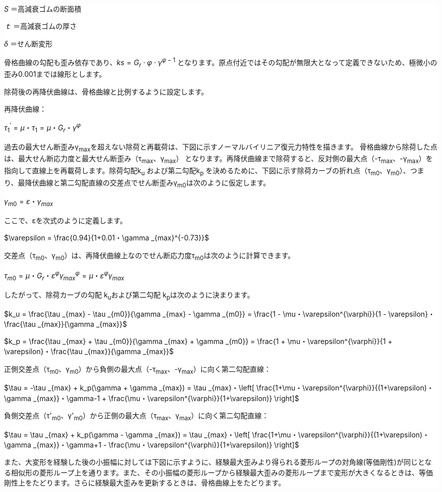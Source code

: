 $S$ ＝高減衰ゴムの断面積

 $ｔ$ ＝高減衰ゴムの厚さ

 $δ$ ＝せん断変形

 骨格曲線の勾配も歪み依存であり、$ks = G_r \cdot \varphi \cdot \gamma^{\varphi-1}$
 となります。原点付近ではその勾配が無限大となって定義できないため、極微小の歪み0.001までは線形とします。

 除荷後の再降伏曲線は、骨格曲線と比例するように設定します。

 再降伏曲線：

${\tau _1}^{'} = \mu・\tau _1 = \mu・G_r・\gamma^{\varphi}$

 過去の最大せん断歪みγ<sub>max</sub>を超えない除荷と再載荷は、下図に示すノーマルバイリニア復元力特性を描きます。
 骨格曲線から除荷した点は、最大せん断応力度と最大せん断歪み（τ<sub>max</sub>、γ<sub>max</sub>）
 となります。再降伏曲線まで除荷すると、反対側の最大点（-τ<sub>max</sub>、-γ<sub>max</sub>）を指向して直線上を再載荷します。除荷勾配k<sub>u</sub>
 および第二勾配k<sub>p</sub>
 を決めるために、下図に示す除荷カーブの折れ点（τ<sub>m0</sub>、γ<sub>m0</sub>）、つまり、最降伏曲線と第二勾配直線の交差点でせん断歪みγ<sub>m0</sub>は次のように仮定します。

$\gamma _{m0} = \varepsilon・\gamma _{max}$

 ここで、εを次式のように定義します。

$\varepsilon = \frac{0.94}{1+0.01・\gamma _{max}^{-0.73}}$

 交差点（τ<sub>m0</sub>、γ<sub>m0</sub>）は、再降伏曲線上なのでせん断応力度τ<sub>m0</sub>は次のように計算できます。

$\tau _{m0} = \mu・G_r・\varepsilon^{\varphi} \gamma _{max}^{\varphi} = \mu・\varepsilon^{\varphi} \gamma _{max}$

 したがって、除荷カーブの勾配 k<sub>u</sub>および第二勾配
 k<sub>p</sub>は次のように決まります。

$k_u = \frac{\tau _{max} - \tau _{m0}}{\gamma _{max} - \gamma _{m0}} = \frac{1 - \mu・\varepsilon^{\varphi}}{1 - \varepsilon}・\frac{\tau _{max}}{\gamma _{max}}$

$k_p = \frac{\tau _{max} + \tau _{m0}}{\gamma _{max} + \gamma _{m0}} = \frac{1 + \mu・\varepsilon^{\varphi}}{1 + \varepsilon}・\frac{\tau _{max}}{\gamma _{max}}$

 正側交差点（τ<sub>m0</sub>、γ<sub>m0</sub>）から負側の最大点（-τ<sub>max</sub>、-γ<sub>max</sub>）に向く第二勾配直線：

$\tau = -\tau _{max} + k_p(\gamma + \gamma _{max}) = \tau _{max}・\left[ \frac{1+\mu・\varepsilon^{\varphi}}{(1+\varepsilon)・\gamma _{max}}・\gamma-1 + \frac{\mu・\varepsilon^{\varphi}}{1+\varepsilon)} \right]$

 負側交差点（τ'<sub>m0</sub>、γ'<sub>m0</sub>）から正側の最大点（τ<sub>max</sub>、γ<sub>max</sub>）に向く第二勾配直線：

$\tau = \tau _{max} + k_p(\gamma - \gamma _{max}) = \tau _{max}・\left[ \frac{1+\mu・\varepsilon^{\varphi}}{(1+\varepsilon)・\gamma _{max}}・\gamma+1 - \frac{\mu・\varepsilon^{\varphi}}{1+\varepsilon)} \right]$

 また、大変形を経験した後の小振幅に対しては下図に示すように、経験最大歪みより得られる菱形ループの対角線(等価剛性)が同じとなる相似形の菱形ループ上を通ります。また、その小振幅の菱形ループから経験最大歪みの菱形ループまで変形が大きくなるときは、等価剛性上をたどります。さらに経験最大歪みを更新するときは、骨格曲線上をたどります。
